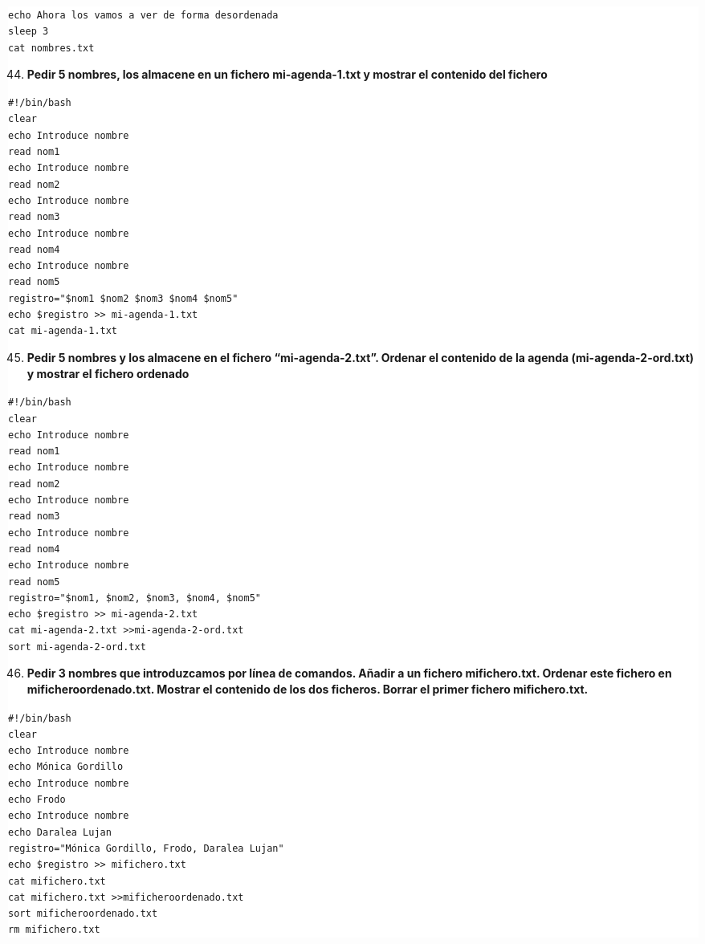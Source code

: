``` 
echo Ahora los vamos a ver de forma desordenada
sleep 3
cat nombres.txt
``` 

44. **Pedir 5 nombres, los almacene en un fichero mi-agenda-1.txt y mostrar el contenido del fichero**

``` 
#!/bin/bash
clear
echo Introduce nombre
read nom1
echo Introduce nombre
read nom2
echo Introduce nombre
read nom3
echo Introduce nombre
read nom4
echo Introduce nombre
read nom5
registro="$nom1 $nom2 $nom3 $nom4 $nom5"
echo $registro >> mi-agenda-1.txt
cat mi-agenda-1.txt
``` 

45. **Pedir 5 nombres y los almacene en el fichero “mi-agenda-2.txt”. Ordenar el contenido de la agenda (mi-agenda-2-ord.txt) y mostrar el fichero ordenado**

``` 
#!/bin/bash
clear
echo Introduce nombre
read nom1
echo Introduce nombre
read nom2
echo Introduce nombre
read nom3
echo Introduce nombre
read nom4
echo Introduce nombre
read nom5
registro="$nom1, $nom2, $nom3, $nom4, $nom5"
echo $registro >> mi-agenda-2.txt
cat mi-agenda-2.txt >>mi-agenda-2-ord.txt
sort mi-agenda-2-ord.txt
```

46. **Pedir 3 nombres que introduzcamos por línea de comandos. Añadir a un fichero mifichero.txt. Ordenar este fichero en mificheroordenado.txt. Mostrar el contenido de los dos ficheros. Borrar el primer fichero mifichero.txt.**

``` 
#!/bin/bash
clear
echo Introduce nombre
echo Mónica Gordillo
echo Introduce nombre
echo Frodo
echo Introduce nombre
echo Daralea Lujan
registro="Mónica Gordillo, Frodo, Daralea Lujan"
echo $registro >> mifichero.txt
cat mifichero.txt
cat mifichero.txt >>mificheroordenado.txt
sort mificheroordenado.txt
rm mifichero.txt
```